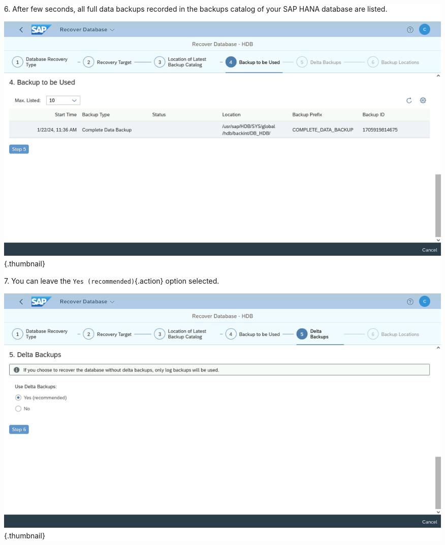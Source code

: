 6\. After few seconds, all full data backups recorded in the backups catalog of your SAP HANA database are listed.

![recover_tenant_06](images/recover_tenant/recover_tenant_06.png){.thumbnail}

7\. You can leave the `Yes (recommended)`{.action} option selected.

![recover_tenant_07](images/recover_tenant/recover_tenant_07.png){.thumbnail}
